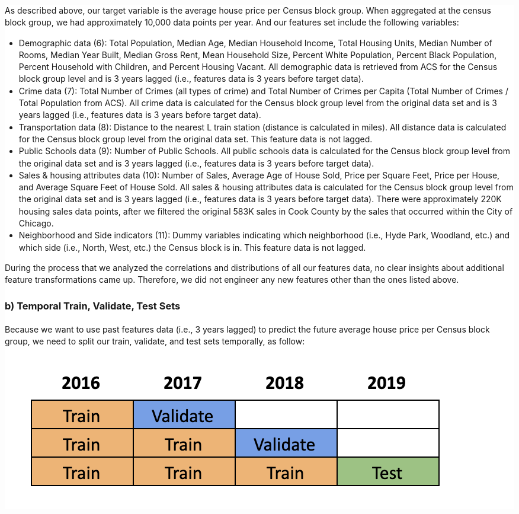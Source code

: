 As described above, our target variable is the average house price per Census block group. When aggregated at the census block group, we had approximately 10,000 data points per year. And our features set include the following variables:

+ Demographic data (6): Total Population, Median Age, Median Household Income, Total Housing Units, Median Number of Rooms, Median Year Built, Median Gross Rent, Mean Household Size, Percent White Population, Percent Black Population, Percent Household with Children, and Percent Housing Vacant. All demographic data is retrieved from ACS for the Census block group level and is 3 years lagged (i.e., features data is 3 years before target data).
+ Crime data (7): Total Number of Crimes (all types of crime) and Total Number of Crimes per Capita (Total Number of Crimes / Total Population from ACS). All crime data is calculated for the Census block group level from the original data set and is 3 years lagged (i.e., features data is 3 years before target data).
+ Transportation data (8): Distance to the nearest L train station (distance is calculated in miles). All distance data is calculated for the Census block group level from the original data set. This feature data is not lagged.
+ Public Schools data (9): Number of Public Schools. All public schools data is calculated for the Census block group level from the original data set and is 3 years lagged (i.e., features data is 3 years before target data).
+ Sales & housing attributes data (10): Number of Sales, Average Age of House Sold, Price per Square Feet, Price per House, and Average Square Feet of House Sold. All sales & housing attributes data is calculated for the Census block group level from the original data set and is 3 years lagged (i.e., features data is 3 years before target data). There were approximately 220K housing sales data points, after we filtered the original 583K sales in Cook County by the sales that occurred within the City of Chicago.
+ Neighborhood and Side indicators (11): Dummy variables indicating which neighborhood (i.e., Hyde Park, Woodland, etc.) and which side (i.e., North, West, etc.) the Census block is in. This feature data is not lagged.

During the process that we analyzed the correlations and distributions of all our features data, no clear insights about additional feature transformations came up. Therefore, we did not engineer any new features other than the ones listed above.

### b) Temporal Train, Validate, Test Sets 
Because we want to use past features data (i.e., 3 years lagged) to predict the future average house price per Census block group, we need to split our train, validate, and test sets temporally, as follow:

![mod](assets/Housing_Model.png)
